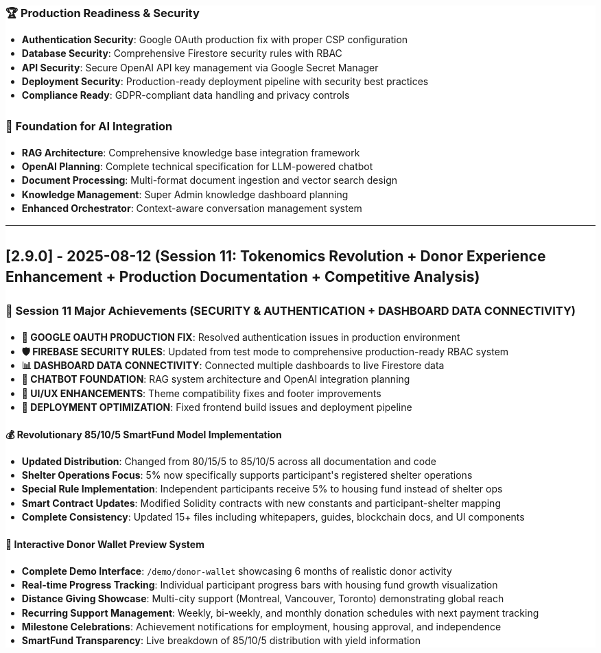 ### 🏆 Production Readiness & Security
- **Authentication Security**: Google OAuth production fix with proper CSP configuration
- **Database Security**: Comprehensive Firestore security rules with RBAC
- **API Security**: Secure OpenAI API key management via Google Secret Manager
- **Deployment Security**: Production-ready deployment pipeline with security best practices
- **Compliance Ready**: GDPR-compliant data handling and privacy controls

### 🌟 Foundation for AI Integration
- **RAG Architecture**: Comprehensive knowledge base integration framework
- **OpenAI Planning**: Complete technical specification for LLM-powered chatbot
- **Document Processing**: Multi-format document ingestion and vector search design
- **Knowledge Management**: Super Admin knowledge dashboard planning
- **Enhanced Orchestrator**: Context-aware conversation management system

---

## [2.9.0] - 2025-08-12 (Session 11: Tokenomics Revolution + Donor Experience Enhancement + Production Documentation + Competitive Analysis)

### 🎯 Session 11 Major Achievements (SECURITY & AUTHENTICATION + DASHBOARD DATA CONNECTIVITY)
- **🔐 GOOGLE OAUTH PRODUCTION FIX**: Resolved authentication issues in production environment
- **🛡️ FIREBASE SECURITY RULES**: Updated from test mode to comprehensive production-ready RBAC system
- **📊 DASHBOARD DATA CONNECTIVITY**: Connected multiple dashboards to live Firestore data
- **🤖 CHATBOT FOUNDATION**: RAG system architecture and OpenAI integration planning
- **🎨 UI/UX ENHANCEMENTS**: Theme compatibility fixes and footer improvements
- **🚀 DEPLOYMENT OPTIMIZATION**: Fixed frontend build issues and deployment pipeline

#### 💰 Revolutionary 85/10/5 SmartFund Model Implementation
- **Updated Distribution**: Changed from 80/15/5 to 85/10/5 across all documentation and code
- **Shelter Operations Focus**: 5% now specifically supports participant's registered shelter operations
- **Special Rule Implementation**: Independent participants receive 5% to housing fund instead of shelter ops
- **Smart Contract Updates**: Modified Solidity contracts with new constants and participant-shelter mapping
- **Complete Consistency**: Updated 15+ files including whitepapers, guides, blockchain docs, and UI components

#### 👥 Interactive Donor Wallet Preview System
- **Complete Demo Interface**: `/demo/donor-wallet` showcasing 6 months of realistic donor activity
- **Real-time Progress Tracking**: Individual participant progress bars with housing fund growth visualization
- **Distance Giving Showcase**: Multi-city support (Montreal, Vancouver, Toronto) demonstrating global reach
- **Recurring Support Management**: Weekly, bi-weekly, and monthly donation schedules with next payment tracking
- **Milestone Celebrations**: Achievement notifications for employment, housing approval, and independence
- **SmartFund Transparency**: Live breakdown of 85/10/5 distribution with yield information
